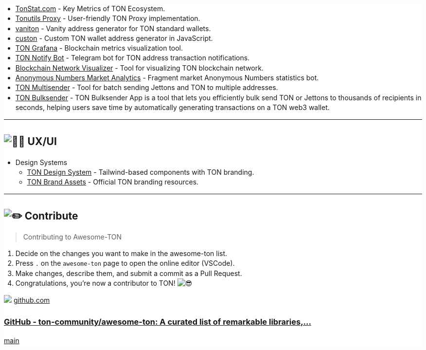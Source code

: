 *   [TonStat.com](https://www.tonstat.com/) - Key Metrics of TON Ecosystem.
*   [Tonutils Proxy](https://github.com/xssnick/Tonutils-Proxy) - User-friendly TON Proxy implementation.
*   [vaniton](https://github.com/AntonMeep/vaniton) - Vanity address generator for TON standard wallets.
*   [custon](https://github.com/TON-NFT/custon) - Custom TON wallet address generator in JavaScript.
*   [TON Grafana](https://tonmon.xyz/) - Blockchain metrics visualization tool.
*   [TON Notify Bot](https://t.me/TONNotifyBot) - Telegram bot for TON address transaction notifications.
*   [Blockchain Network Visualizer](https://github.com/qpwedev/blockchain-network-visualizer) - Tool for visualizing TON blockchain network.
*   [Anonymous Numbers Market Analytics](https://github.com/qpwedev/anonymous-numbers-market-analytics) - Fragment market Anonymous Numbers statistics bot.
*   [TON Multisender](https://ton.multisender.app/) - Tool for batch sending Jettons and TON to multiple addresses.
*   [TON Bulksender](https://ton.bulksender.app) - TON Bulksender App is a tool that lets you efficiently bulk send TON or Jettons to thousands of recipients in seconds, helping users save time by automatically generating transactions on a TON web3 wallet.

* * *

## [](#p-591-uxui-16)![:man_artist:](https://tonresear.ch/images/emoji/twitter/man_artist.png?v=12 ":man_artist:") UX/UI

*   Design Systems
    *   [TON Design System](https://github.com/designervoid/ton-design-system) - Tailwind-based components with TON branding.
    *   [TON Brand Assets](https://ton.org/brand-assets) - Official TON branding resources.

* * *

## [](#p-591-contribute-17)![:pencil2:](https://tonresear.ch/images/emoji/twitter/pencil2.png?v=12 ":pencil2:") Contribute

> Contributing to Awesome-TON

1.  Decide on the changes you want to make in the awesome-ton list.
2.  Press `.` on the `awesome-ton` page to open the online editor (VSCode).
3.  Make changes, describe them, and submit a commit as a Pull Request.
4.  Congratulations, you’re now a contributor to TON! ![:sunglasses:](https://tonresear.ch/images/emoji/twitter/sunglasses.png?v=12 ":sunglasses:")

![](https://github.githubassets.com/favicons/favicon.svg) [github.com](https://github.com/ton-community/awesome-ton/tree/main)

### [GitHub - ton-community/awesome-ton: A curated list of remarkable libraries,...](https://github.com/ton-community/awesome-ton/tree/main)

[main](https://github.com/ton-community/awesome-ton/tree/main)
